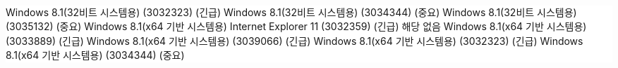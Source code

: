 </td>
<td style="border:1px solid black;">
Windows 8.1(32비트 시스템용)  
(3032323)  
(긴급)

</td>
<td style="border:1px solid black;">
Windows 8.1(32비트 시스템용)  
(3034344)  
(중요)

</td>
<td style="border:1px solid black;">
Windows 8.1(32비트 시스템용)  
(3035132)  
(중요)

</td>
</tr>
<tr>
<td style="border:1px solid black;">
Windows 8.1(x64 기반 시스템용)

</td>
<td style="border:1px solid black;">
Internet Explorer 11  
(3032359)  
(긴급)

</td>
<td style="border:1px solid black;">
해당 없음

</td>
<td style="border:1px solid black;">
Windows 8.1(x64 기반 시스템용)  
(3033889)  
(긴급)  
Windows 8.1(x64 기반 시스템용)  
(3039066)  
(긴급)

</td>
<td style="border:1px solid black;">
Windows 8.1(x64 기반 시스템용)  
(3032323)  
(긴급)

</td>
<td style="border:1px solid black;">
Windows 8.1(x64 기반 시스템용)  
(3034344)  
(중요)
